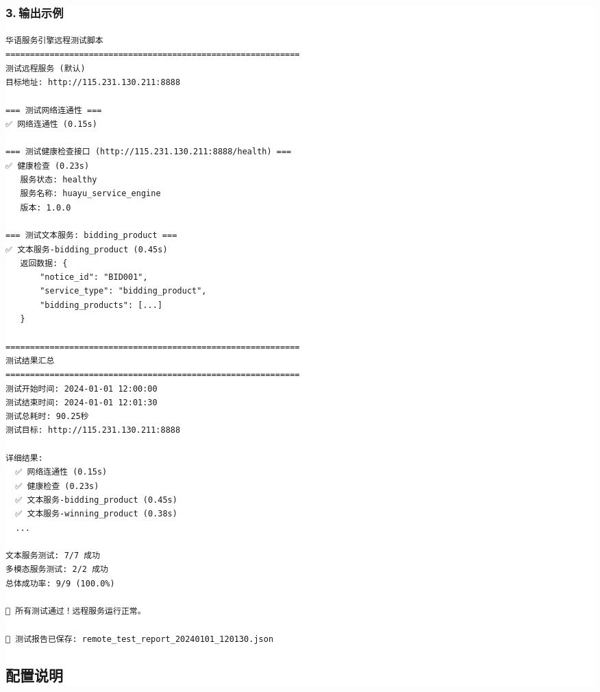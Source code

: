 ### 3. 输出示例

```
华语服务引擎远程测试脚本
============================================================
测试远程服务 (默认)
目标地址: http://115.231.130.211:8888

=== 测试网络连通性 ===
✅ 网络连通性 (0.15s)

=== 测试健康检查接口 (http://115.231.130.211:8888/health) ===
✅ 健康检查 (0.23s)
   服务状态: healthy
   服务名称: huayu_service_engine
   版本: 1.0.0

=== 测试文本服务: bidding_product ===
✅ 文本服务-bidding_product (0.45s)
   返回数据: {
       "notice_id": "BID001",
       "service_type": "bidding_product",
       "bidding_products": [...]
   }

============================================================
测试结果汇总
============================================================
测试开始时间: 2024-01-01 12:00:00
测试结束时间: 2024-01-01 12:01:30
测试总耗时: 90.25秒
测试目标: http://115.231.130.211:8888

详细结果:
  ✅ 网络连通性 (0.15s)
  ✅ 健康检查 (0.23s)
  ✅ 文本服务-bidding_product (0.45s)
  ✅ 文本服务-winning_product (0.38s)
  ...

文本服务测试: 7/7 成功
多模态服务测试: 2/2 成功
总体成功率: 9/9 (100.0%)

🎉 所有测试通过！远程服务运行正常。

📄 测试报告已保存: remote_test_report_20240101_120130.json
```

## 配置说明
